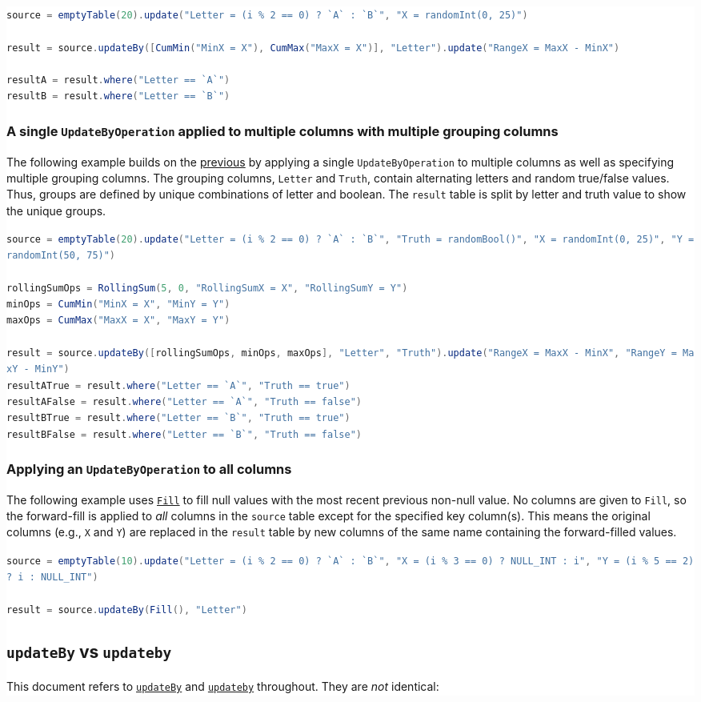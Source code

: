 ```groovy order=source,result,resultA,resultB
source = emptyTable(20).update("Letter = (i % 2 == 0) ? `A` : `B`", "X = randomInt(0, 25)")

result = source.updateBy([CumMin("MinX = X"), CumMax("MaxX = X")], "Letter").update("RangeX = MaxX - MinX")

resultA = result.where("Letter == `A`")
resultB = result.where("Letter == `B`")
```

### A single `UpdateByOperation` applied to multiple columns with multiple grouping columns

The following example builds on the [previous](#multiple-updatebyoperations-with-a-single-grouping-column) by applying a single `UpdateByOperation` to multiple columns as well as specifying multiple grouping columns. The grouping columns, `Letter` and `Truth`, contain alternating letters and random true/false values. Thus, groups are defined by unique combinations of letter and boolean. The `result` table is split by letter and truth value to show the unique groups.

```groovy order=source,result,resultATrue,resultAFalse,resultBTrue,resultBFalse
source = emptyTable(20).update("Letter = (i % 2 == 0) ? `A` : `B`", "Truth = randomBool()", "X = randomInt(0, 25)", "Y = randomInt(50, 75)")

rollingSumOps = RollingSum(5, 0, "RollingSumX = X", "RollingSumY = Y")
minOps = CumMin("MinX = X", "MinY = Y")
maxOps = CumMax("MaxX = X", "MaxY = Y")

result = source.updateBy([rollingSumOps, minOps, maxOps], "Letter", "Truth").update("RangeX = MaxX - MinX", "RangeY = MaxY - MinY")
resultATrue = result.where("Letter == `A`", "Truth == true")
resultAFalse = result.where("Letter == `A`", "Truth == false")
resultBTrue = result.where("Letter == `B`", "Truth == true")
resultBFalse = result.where("Letter == `B`", "Truth == false")
```

### Applying an `UpdateByOperation` to all columns

The following example uses [`Fill`](../reference/table-operations/update-by-operations/fill.md) to fill null values with the most recent previous non-null value. No columns are given to `Fill`, so the forward-fill is applied to _all_ columns in the `source` table except for the specified key column(s). This means the original columns (e.g., `X` and `Y`) are replaced in the `result` table by new columns of the same name containing the forward-filled values.

```groovy order=source,result
source = emptyTable(10).update("Letter = (i % 2 == 0) ? `A` : `B`", "X = (i % 3 == 0) ? NULL_INT : i", "Y = (i % 5 == 2) ? i : NULL_INT")

result = source.updateBy(Fill(), "Letter")
```

## `updateBy` vs `updateby`

This document refers to [`updateBy`](../reference/table-operations/update-by-operations/updateBy.md) and [`updateby`](/core/javadoc/io/deephaven/api/updateby/package-summary.html) throughout. They are _not_ identical:
